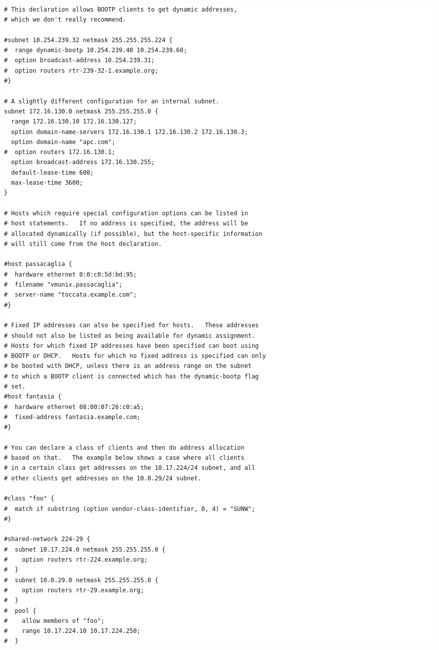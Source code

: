 ```
# This declaration allows BOOTP clients to get dynamic addresses,
# which we don't really recommend.
 
#subnet 10.254.239.32 netmask 255.255.255.224 {
#  range dynamic-bootp 10.254.239.40 10.254.239.60;
#  option broadcast-address 10.254.239.31;
#  option routers rtr-239-32-1.example.org;
#}
 
# A slightly different configuration for an internal subnet.
subnet 172.16.130.0 netmask 255.255.255.0 {
  range 172.16.130.10 172.16.130.127;
  option domain-name-servers 172.16.130.1 172.16.130.2 172.16.130.3;
  option domain-name "apc.com";
#  option routers 172.16.130.1;
  option broadcast-address 172.16.130.255;
  default-lease-time 600;
  max-lease-time 3600;
}
 
# Hosts which require special configuration options can be listed in
# host statements.   If no address is specified, the address will be
# allocated dynamically (if possible), but the host-specific information
# will still come from the host declaration.
 
#host passacaglia {
#  hardware ethernet 0:0:c0:5d:bd:95;
#  filename "vmunix.passacaglia";
#  server-name "toccata.example.com";
#}
 
# Fixed IP addresses can also be specified for hosts.   These addresses
# should not also be listed as being available for dynamic assignment.
# Hosts for which fixed IP addresses have been specified can boot using
# BOOTP or DHCP.   Hosts for which no fixed address is specified can only
# be booted with DHCP, unless there is an address range on the subnet
# to which a BOOTP client is connected which has the dynamic-bootp flag
# set.
#host fantasia {
#  hardware ethernet 08:00:07:26:c0:a5;
#  fixed-address fantasia.example.com;
#}
 
# You can declare a class of clients and then do address allocation
# based on that.   The example below shows a case where all clients
# in a certain class get addresses on the 10.17.224/24 subnet, and all
# other clients get addresses on the 10.0.29/24 subnet.
 
#class "foo" {
#  match if substring (option vendor-class-identifier, 0, 4) = "SUNW";
#}
 
#shared-network 224-29 {
#  subnet 10.17.224.0 netmask 255.255.255.0 {
#    option routers rtr-224.example.org;
#  }
#  subnet 10.0.29.0 netmask 255.255.255.0 {
#    option routers rtr-29.example.org;
#  }
#  pool {
#    allow members of "foo";
#    range 10.17.224.10 10.17.224.250;
#  }
```